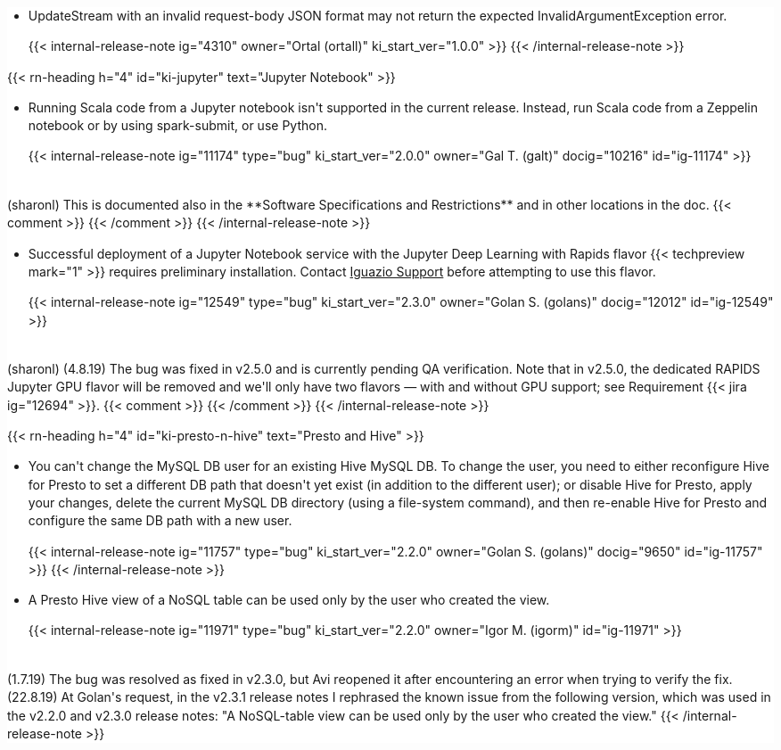 -	<a id="ki-web-invalid-updatestream-req-body-resp-error"></a><api>UpdateStream</api> with an invalid request-body JSON format may not return the expected <api>InvalidArgumentException</api> error.

    {{< internal-release-note ig="4310" owner="Ortal (ortall)" ki_start_ver="1.0.0" >}}
    {{< /internal-release-note >}}


{{< rn-heading h="4" id="ki-jupyter" text="Jupyter Notebook" >}}

- <a id="ki-jupyter-notebooks-scala-not-supported"></a>Running Scala code from a Jupyter notebook isn't supported in the current release.
  Instead, run Scala code from a Zeppelin notebook or by using <file>spark-submit</file>, or use Python.

    {{< internal-release-note ig="11174" type="bug" ki_start_ver="2.0.0" owner="Gal T. (galt)" docig="10216" id="ig-11174" >}}
<br/>
(sharonl) This is documented also in the **Software Specifications and Restrictions** and in other locations in the doc.
{{< comment >}}
{{< /comment >}}
    {{< /internal-release-note >}}

- <a id="ki-jupyter-rapids-flavor-deployment-error"></a>Successful deployment of a Jupyter Notebook service with the <gui-label>Jupyter Deep Learning with Rapids</gui-label> flavor {{< techpreview mark="1" >}} requires preliminary installation.
  Contact [Iguazio Support](https://www.iguazio.com/support/) before attempting to use this flavor.

    {{< internal-release-note ig="12549" type="bug" ki_start_ver="2.3.0" owner="Golan S. (golans)" docig="12012" id="ig-12549" >}}
<br/>
(sharonl) (4.8.19) The bug was fixed in v2.5.0 and is currently pending QA verification.
Note that in v2.5.0, the dedicated RAPIDS Jupyter GPU flavor will be removed and we'll only have two flavors &mdash; with and without GPU support; see Requirement {{< jira ig="12694" >}}.
{{< comment >}}
{{< /comment >}}
    {{< /internal-release-note >}}


{{< rn-heading h="4" id="ki-presto-n-hive" text="Presto and Hive" >}}

- <a id="ki-presto-hive-username-cant-be-changed-for-existing-db"></a>You can't change the MySQL DB user for an existing Hive MySQL DB.
  To change the user, you need to either reconfigure Hive for Presto to set a different DB path that doesn't yet exist (in addition to the different user); or disable Hive for Presto, apply your changes, delete the current MySQL DB directory (using a file-system command), and then re-enable Hive for Presto and configure the same DB path with a new user.

    {{< internal-release-note ig="11757" type="bug" ki_start_ver="2.2.0" owner="Golan S. (golans)" docig="9650" id="ig-11757" >}}
    {{< /internal-release-note >}}

- <a id="ki-presto-nosql-table-view-restricted-to-view-creator"></a>A Presto Hive view of a NoSQL table can be used only by the user who created the view.

    {{< internal-release-note ig="11971" type="bug" ki_start_ver="2.2.0" owner="Igor M. (igorm)" id="ig-11971" >}}
<br/>
(1.7.19) The bug was resolved as fixed in v2.3.0, but Avi reopened it after encountering an error when trying to verify the fix.
<br/>
(22.8.19) At Golan's request, in the v2.3.1 release notes I rephrased the known issue from the following version, which was used in the v2.2.0 and v2.3.0 release notes:
"A NoSQL-table view can be used only by the user who created the view."
    {{< /internal-release-note >}}
